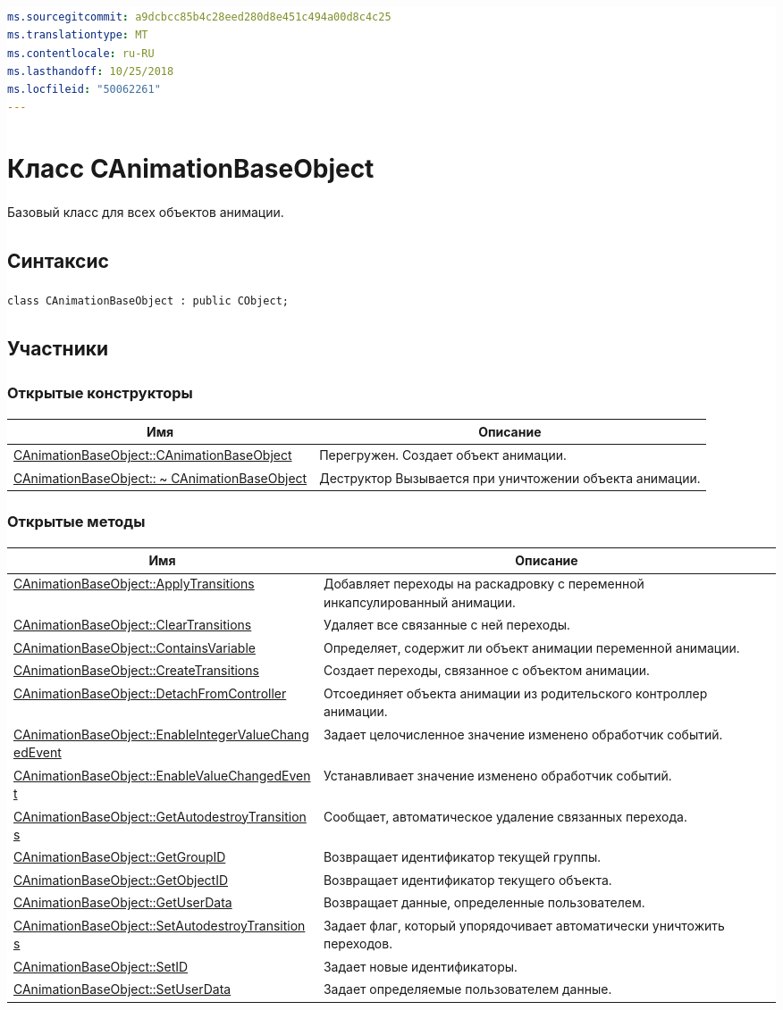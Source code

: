 ```yaml
ms.sourcegitcommit: a9dcbcc85b4c28eed280d8e451c494a00d8c4c25
ms.translationtype: MT
ms.contentlocale: ru-RU
ms.lasthandoff: 10/25/2018
ms.locfileid: "50062261"
---
```

# <a name="canimationbaseobject-class"></a>Класс CAnimationBaseObject

Базовый класс для всех объектов анимации.

## <a name="syntax"></a>Синтаксис

```
class CAnimationBaseObject : public CObject;
```

## <a name="members"></a>Участники

### <a name="public-constructors"></a>Открытые конструкторы

|Имя|Описание|
|----------|-----------------|
|[CAnimationBaseObject::CAnimationBaseObject](#canimationbaseobject)|Перегружен. Создает объект анимации.|
|[CAnimationBaseObject:: ~ CAnimationBaseObject](#canimationbaseobject__~canimationbaseobject)|Деструктор Вызывается при уничтожении объекта анимации.|

### <a name="public-methods"></a>Открытые методы

|Имя|Описание|
|----------|-----------------|
|[CAnimationBaseObject::ApplyTransitions](#applytransitions)|Добавляет переходы на раскадровку с переменной инкапсулированный анимации.|
|[CAnimationBaseObject::ClearTransitions](#cleartransitions)|Удаляет все связанные с ней переходы.|
|[CAnimationBaseObject::ContainsVariable](#containsvariable)|Определяет, содержит ли объект анимации переменной анимации.|
|[CAnimationBaseObject::CreateTransitions](#createtransitions)|Создает переходы, связанное с объектом анимации.|
|[CAnimationBaseObject::DetachFromController](#detachfromcontroller)|Отсоединяет объекта анимации из родительского контроллер анимации.|
|[CAnimationBaseObject::EnableIntegerValueChangedEvent](#enableintegervaluechangedevent)|Задает целочисленное значение изменено обработчик событий.|
|[CAnimationBaseObject::EnableValueChangedEvent](#enablevaluechangedevent)|Устанавливает значение изменено обработчик событий.|
|[CAnimationBaseObject::GetAutodestroyTransitions](#getautodestroytransitions)|Сообщает, автоматическое удаление связанных перехода.|
|[CAnimationBaseObject::GetGroupID](#getgroupid)|Возвращает идентификатор текущей группы.|
|[CAnimationBaseObject::GetObjectID](#getobjectid)|Возвращает идентификатор текущего объекта.|
|[CAnimationBaseObject::GetUserData](#getuserdata)|Возвращает данные, определенные пользователем.|
|[CAnimationBaseObject::SetAutodestroyTransitions](#setautodestroytransitions)|Задает флаг, который упорядочивает автоматически уничтожить переходов.|
|[CAnimationBaseObject::SetID](#setid)|Задает новые идентификаторы.|
|[CAnimationBaseObject::SetUserData](#setuserdata)|Задает определяемые пользователем данные.|
